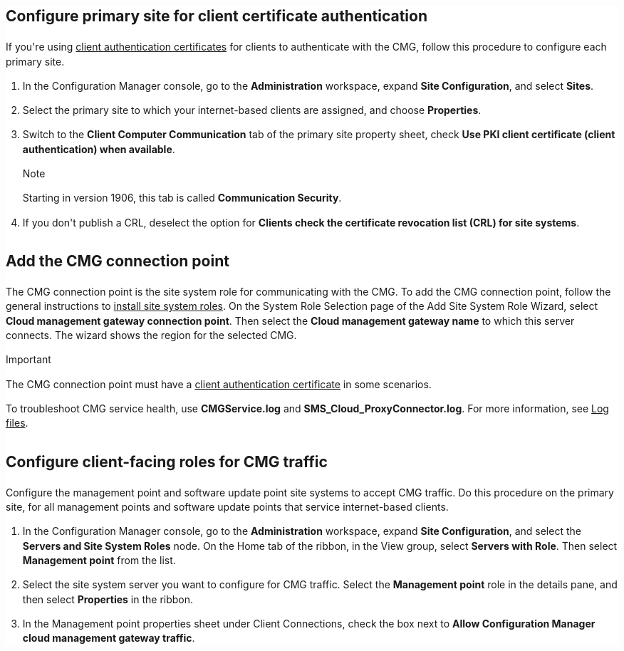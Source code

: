 
## Configure primary site for client certificate authentication

If you're using [client authentication certificates](certificates-for-cloud-management-gateway.md#bkmk_clientauth) for clients to authenticate with the CMG, follow this procedure to configure each primary site.  

1. In the Configuration Manager console, go to the **Administration** workspace, expand **Site Configuration**, and select **Sites**.  

2. Select the primary site to which your internet-based clients are assigned, and choose **Properties**.  

3. Switch to the **Client Computer Communication** tab of the primary site property sheet, check **Use PKI client certificate (client authentication) when available**.  

    > [!Note]
    > Starting in version 1906, this tab is called **Communication Security**.<!-- SCCMDocs#1645 -->  

4. If you don't publish a CRL, deselect the option for **Clients check the certificate revocation list (CRL) for site systems**.  


## Add the CMG connection point

The CMG connection point is the site system role for communicating with the CMG. To add the CMG connection point, follow the general instructions to [install site system roles](../../../servers/deploy/configure/install-site-system-roles.md). On the System Role Selection page of the Add Site System Role Wizard, select **Cloud management gateway connection point**. Then select the **Cloud management gateway name** to which this server connects. The wizard shows the region for the selected CMG.

> [!Important]
> The CMG connection point must have a [client authentication certificate](certificates-for-cloud-management-gateway.md#bkmk_clientauth) in some scenarios.

To troubleshoot CMG service health, use **CMGService.log** and **SMS_Cloud_ProxyConnector.log**. For more information, see [Log files](../../../plan-design/hierarchy/log-files.md#cloud-management-gateway).


## Configure client-facing roles for CMG traffic

Configure the management point and software update point site systems to accept CMG traffic. Do this procedure on the primary site, for all management points and software update points that service internet-based clients.  

1. In the Configuration Manager console, go to the **Administration** workspace, expand **Site Configuration**, and select the **Servers and Site System Roles** node. On the Home tab of the ribbon, in the View group, select **Servers with Role**. Then select **Management point** from the list.  

2. Select the site system server you want to configure for CMG traffic. Select the **Management point** role in the details pane, and then select **Properties** in the ribbon.  

3. In the Management point properties sheet under Client Connections, check the box next to **Allow Configuration Manager cloud management gateway traffic**.
